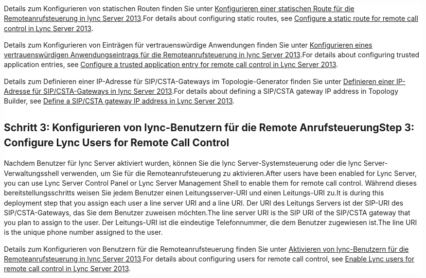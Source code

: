 <span data-ttu-id="bdec6-126">Details zum Konfigurieren von statischen Routen finden Sie unter [Konfigurieren einer statischen Route für die Remoteanrufsteuerung in lync Server 2013](lync-server-2013-configure-a-static-route-for-remote-call-control.md).</span><span class="sxs-lookup"><span data-stu-id="bdec6-126">For details about configuring static routes, see [Configure a static route for remote call control in Lync Server 2013](lync-server-2013-configure-a-static-route-for-remote-call-control.md).</span></span>

<span data-ttu-id="bdec6-127">Details zum Konfigurieren von Einträgen für vertrauenswürdige Anwendungen finden Sie unter [Konfigurieren eines vertrauenswürdigen Anwendungseintrags für die Remoteanrufsteuerung in lync Server 2013](lync-server-2013-configure-a-trusted-application-entry-for-remote-call-control.md).</span><span class="sxs-lookup"><span data-stu-id="bdec6-127">For details about configuring trusted application entries, see [Configure a trusted application entry for remote call control in Lync Server 2013](lync-server-2013-configure-a-trusted-application-entry-for-remote-call-control.md).</span></span>

<span data-ttu-id="bdec6-128">Details zum Definieren einer IP-Adresse für SIP/CSTA-Gateways im Topologie-Generator finden Sie unter [Definieren einer IP-Adresse für SIP/CSTA-Gateways in lync Server 2013](lync-server-2013-define-a-sip-csta-gateway-ip-address.md).</span><span class="sxs-lookup"><span data-stu-id="bdec6-128">For details about defining a SIP/CSTA gateway IP address in Topology Builder, see [Define a SIP/CSTA gateway IP address in Lync Server 2013](lync-server-2013-define-a-sip-csta-gateway-ip-address.md).</span></span>

</div>

<div>

## <a name="step-3-configure-lync-users-for-remote-call-control"></a><span data-ttu-id="bdec6-129">Schritt 3: Konfigurieren von lync-Benutzern für die Remote Anrufsteuerung</span><span class="sxs-lookup"><span data-stu-id="bdec6-129">Step 3: Configure Lync Users for Remote Call Control</span></span>

<span data-ttu-id="bdec6-130">Nachdem Benutzer für lync Server aktiviert wurden, können Sie die lync Server-Systemsteuerung oder die lync Server-Verwaltungsshell verwenden, um Sie für die Remoteanrufsteuerung zu aktivieren.</span><span class="sxs-lookup"><span data-stu-id="bdec6-130">After users have been enabled for Lync Server, you can use Lync Server Control Panel or Lync Server Management Shell to enable them for remote call control.</span></span> <span data-ttu-id="bdec6-131">Während dieses bereitstellungsschritts weisen Sie jedem Benutzer einen Leitungsserver-URI und einen Leitungs-URI zu.</span><span class="sxs-lookup"><span data-stu-id="bdec6-131">It is during this deployment step that you assign each user a line server URI and a line URI.</span></span> <span data-ttu-id="bdec6-132">Der URI des Leitungs Servers ist der SIP-URI des SIP/CSTA-Gateways, das Sie dem Benutzer zuweisen möchten.</span><span class="sxs-lookup"><span data-stu-id="bdec6-132">The line server URI is the SIP URI of the SIP/CSTA gateway that you plan to assign to the user.</span></span> <span data-ttu-id="bdec6-133">Der Leitungs-URI ist die eindeutige Telefonnummer, die dem Benutzer zugewiesen ist.</span><span class="sxs-lookup"><span data-stu-id="bdec6-133">The line URI is the unique phone number assigned to the user.</span></span>

<span data-ttu-id="bdec6-134">Details zum Konfigurieren von Benutzern für die Remoteanrufsteuerung finden Sie unter [Aktivieren von lync-Benutzern für die Remoteanrufsteuerung in lync Server 2013](lync-server-2013-enable-lync-users-for-remote-call-control.md).</span><span class="sxs-lookup"><span data-stu-id="bdec6-134">For details about configuring users for remote call control, see [Enable Lync users for remote call control in Lync Server 2013](lync-server-2013-enable-lync-users-for-remote-call-control.md).</span></span>
